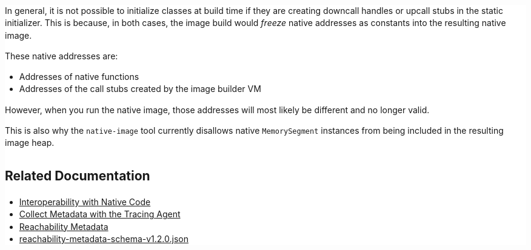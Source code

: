 In general, it is not possible to initialize classes at build time if they are creating downcall handles or upcall stubs in the static initializer.
This is because, in both cases, the image build would _freeze_ native addresses as constants into the resulting native image.

These native addresses are:

* Addresses of native functions
* Addresses of the call stubs created by the image builder VM

However, when you run the native image, those addresses will most likely be different and no longer valid.

This is also why the `native-image` tool currently disallows native `MemorySegment` instances from being included in the resulting image heap.

## Related Documentation

* [Interoperability with Native Code](InteropWithNativeCode.md)
* [Collect Metadata with the Tracing Agent](AutomaticMetadataCollection.md)
* [Reachability Metadata](ReachabilityMetadata.md)
* [reachability-metadata-schema-v1.2.0.json](https://github.com/oracle/graal/blob/master/docs/reference-manual/native-image/assets/reachability-metadata-schema-v1.2.0.json)
